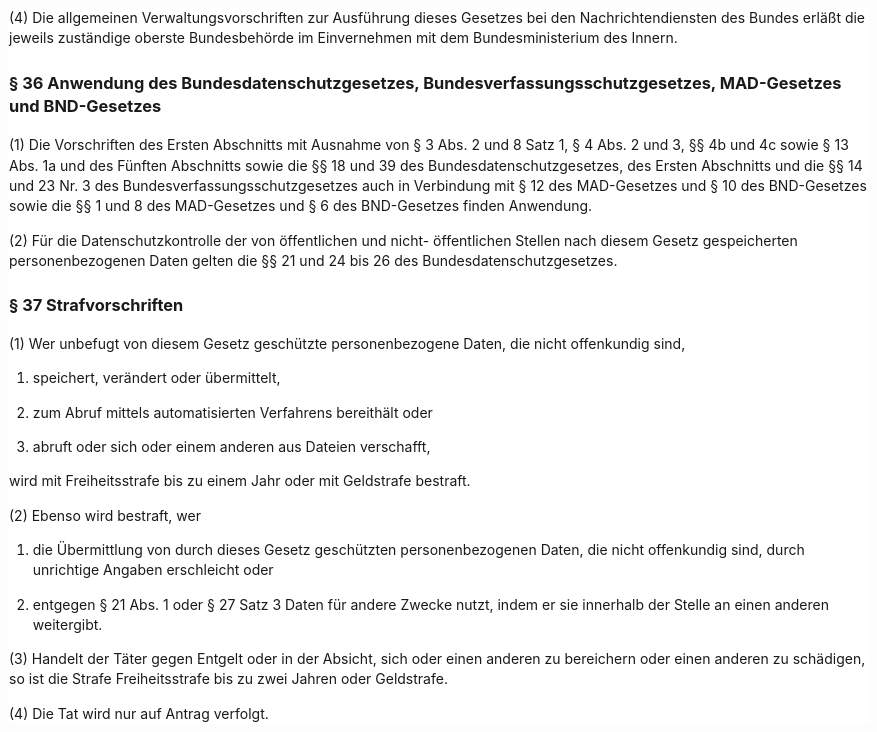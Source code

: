 (4) Die allgemeinen Verwaltungsvorschriften zur Ausführung dieses
Gesetzes bei den Nachrichtendiensten des Bundes erläßt die jeweils
zuständige oberste Bundesbehörde im Einvernehmen mit dem
Bundesministerium des Innern.


### § 36 Anwendung des Bundesdatenschutzgesetzes, Bundesverfassungsschutzgesetzes, MAD-Gesetzes und BND-Gesetzes

(1) Die Vorschriften des Ersten Abschnitts mit Ausnahme von § 3 Abs. 2
und 8 Satz 1, § 4 Abs. 2 und 3, §§ 4b und 4c sowie § 13 Abs. 1a und
des Fünften Abschnitts sowie die §§ 18 und 39 des
Bundesdatenschutzgesetzes, des Ersten Abschnitts und die §§ 14 und 23
Nr. 3 des Bundesverfassungsschutzgesetzes auch in Verbindung mit § 12
des MAD-Gesetzes und § 10 des BND-Gesetzes sowie die §§ 1 und 8 des
MAD-Gesetzes und § 6 des BND-Gesetzes finden Anwendung.

(2) Für die Datenschutzkontrolle der von öffentlichen und nicht-
öffentlichen Stellen nach diesem Gesetz gespeicherten
personenbezogenen Daten gelten die §§ 21 und 24 bis 26 des
Bundesdatenschutzgesetzes.


### § 37 Strafvorschriften

(1) Wer unbefugt von diesem Gesetz geschützte personenbezogene Daten,
die nicht offenkundig sind,

1.  speichert, verändert oder übermittelt,


2.  zum Abruf mittels automatisierten Verfahrens bereithält oder


3.  abruft oder sich oder einem anderen aus Dateien verschafft,



wird mit Freiheitsstrafe bis zu einem Jahr oder mit Geldstrafe
bestraft.

(2) Ebenso wird bestraft, wer

1.  die Übermittlung von durch dieses Gesetz geschützten personenbezogenen
    Daten, die nicht offenkundig sind, durch unrichtige Angaben
    erschleicht oder


2.  entgegen § 21 Abs. 1 oder § 27 Satz 3 Daten für andere Zwecke nutzt,
    indem er sie innerhalb der Stelle an einen anderen weitergibt.




(3) Handelt der Täter gegen Entgelt oder in der Absicht, sich oder
einen anderen zu bereichern oder einen anderen zu schädigen, so ist
die Strafe Freiheitsstrafe bis zu zwei Jahren oder Geldstrafe.

(4) Die Tat wird nur auf Antrag verfolgt.

